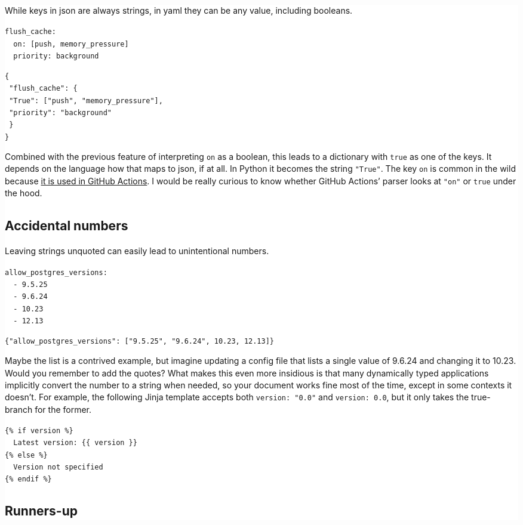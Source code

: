 While keys in json are always strings, in yaml they can be any value, including booleans.

```
flush_cache:
  on: [push, memory_pressure]
  priority: background
```

```
{
 "flush_cache": {
 "True": ["push", "memory_pressure"],
 "priority": "background"
 }
}
```

Combined with the previous feature of interpreting `on` as a boolean, this leads to a dictionary with `true` as one of the keys. It depends on the language how that maps to json, if at all. In Python it becomes the string `"True"`. The key `on` is common in the wild because [it is used in GitHub Actions](https://docs.github.com/en/actions/using-workflows/workflow-syntax-for-github-actions#on). I would be really curious to know whether GitHub Actions’ parser looks at `"on"` or `true` under the hood.

[](#accidental-numbers)Accidental numbers
-----------------------------------------

Leaving strings unquoted can easily lead to unintentional numbers.

```
allow_postgres_versions:
  - 9.5.25
  - 9.6.24
  - 10.23
  - 12.13
```

```
{"allow_postgres_versions": ["9.5.25", "9.6.24", 10.23, 12.13]}
```

Maybe the list is a contrived example, but imagine updating a config file that lists a single value of 9.6.24 and changing it to 10.23. Would you remember to add the quotes? What makes this even more insidious is that many dynamically typed applications implicitly convert the number to a string when needed, so your document works fine most of the time, except in some contexts it doesn’t. For example, the following Jinja template accepts both `version: "0.0"` and `version: 0.0`, but it only takes the true-branch for the former.

```
{% if version %}
  Latest version: {{ version }}
{% else %}
  Version not specified
{% endif %}
```

[](#runners-up)Runners-up
-------------------------
